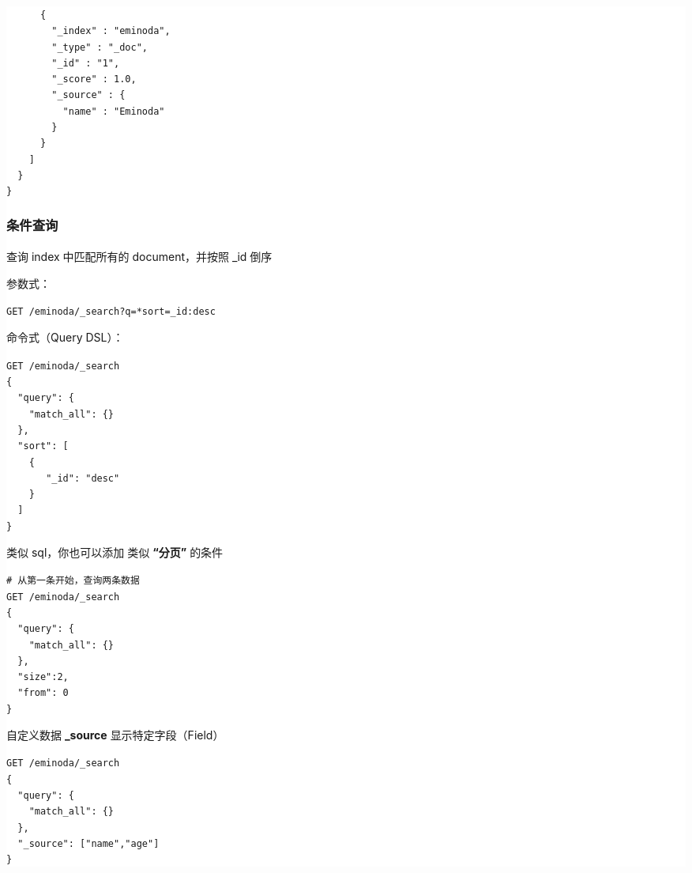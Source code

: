 ````
      {
        "_index" : "eminoda",
        "_type" : "_doc",
        "_id" : "1",
        "_score" : 1.0,
        "_source" : {
          "name" : "Eminoda"
        }
      }
    ]
  }
}

````

### 条件查询

查询 index 中匹配所有的 document，并按照 _id 倒序

参数式：
````
GET /eminoda/_search?q=*sort=_id:desc
````

命令式（Query DSL）：
````
GET /eminoda/_search
{
  "query": {
    "match_all": {}
  },
  "sort": [
    {
       "_id": "desc"
    }
  ]
}
````

类似 sql，你也可以添加 类似 **“分页”** 的条件

````
# 从第一条开始，查询两条数据
GET /eminoda/_search
{
  "query": {
    "match_all": {}
  },
  "size":2,
  "from": 0
}
````

自定义数据 **_source** 显示特定字段（Field）
````
GET /eminoda/_search
{
  "query": {
    "match_all": {}
  },
  "_source": ["name","age"]
}
````
